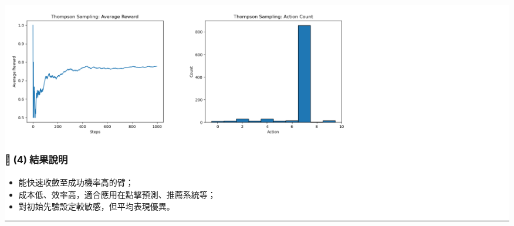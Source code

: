 <img src="./IMG/Thompson Sampling1.png" alt="初始畫面" width="300"/>
<img src="./IMG/Thompson Sampling2.png" alt="初始畫面" width="300"/>

### 🧾 (4) 結果說明
- 能快速收斂至成功機率高的臂；
- 成本低、效率高，適合應用在點擊預測、推薦系統等；
- 對初始先驗設定較敏感，但平均表現優異。

---

